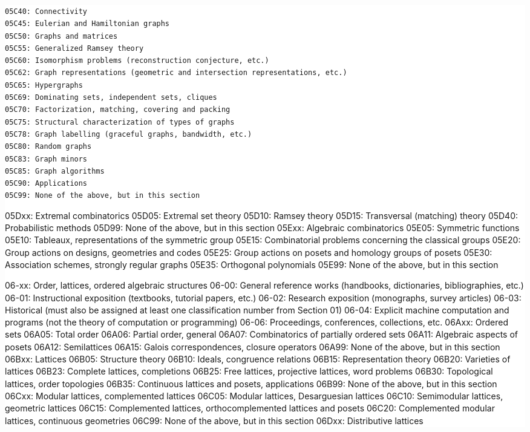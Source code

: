     05C40: Connectivity
    05C45: Eulerian and Hamiltonian graphs
    05C50: Graphs and matrices
    05C55: Generalized Ramsey theory
    05C60: Isomorphism problems (reconstruction conjecture, etc.)
    05C62: Graph representations (geometric and intersection representations, etc.)
    05C65: Hypergraphs
    05C69: Dominating sets, independent sets, cliques
    05C70: Factorization, matching, covering and packing
    05C75: Structural characterization of types of graphs
    05C78: Graph labelling (graceful graphs, bandwidth, etc.)
    05C80: Random graphs
    05C83: Graph minors
    05C85: Graph algorithms
    05C90: Applications
    05C99: None of the above, but in this section
  05Dxx: Extremal combinatorics
    05D05: Extremal set theory
    05D10: Ramsey theory
    05D15: Transversal (matching) theory
    05D40: Probabilistic methods
    05D99: None of the above, but in this section
  05Exx: Algebraic combinatorics
    05E05: Symmetric functions
    05E10: Tableaux, representations of the symmetric group
    05E15: Combinatorial problems concerning the classical groups
    05E20: Group actions on designs, geometries and codes
    05E25: Group actions on posets and homology groups of posets
    05E30: Association schemes, strongly regular graphs
    05E35: Orthogonal polynomials
    05E99: None of the above, but in this section

06-xx: Order, lattices, ordered algebraic structures
  06-00: General reference works (handbooks, dictionaries, bibliographies, etc.)
    06-01: Instructional exposition (textbooks, tutorial papers, etc.)
    06-02: Research exposition (monographs, survey articles)
    06-03: Historical (must also be assigned at least one classification number from Section 01)
    06-04: Explicit machine computation and programs (not the theory of computation or programming)
    06-06: Proceedings, conferences, collections, etc.
  06Axx: Ordered sets
    06A05: Total order
    06A06: Partial order, general
    06A07: Combinatorics of partially ordered sets
    06A11: Algebraic aspects of posets
    06A12: Semilattices
    06A15: Galois correspondences, closure operators
    06A99: None of the above, but in this section
  06Bxx: Lattices
    06B05: Structure theory
    06B10: Ideals, congruence relations
    06B15: Representation theory
    06B20: Varieties of lattices
    06B23: Complete lattices, completions
    06B25: Free lattices, projective lattices, word problems
    06B30: Topological lattices, order topologies
    06B35: Continuous lattices and posets, applications
    06B99: None of the above, but in this section
  06Cxx: Modular lattices, complemented lattices
    06C05: Modular lattices, Desarguesian lattices
    06C10: Semimodular lattices, geometric lattices
    06C15: Complemented lattices, orthocomplemented lattices and posets
    06C20: Complemented modular lattices, continuous geometries
    06C99: None of the above, but in this section
  06Dxx: Distributive lattices